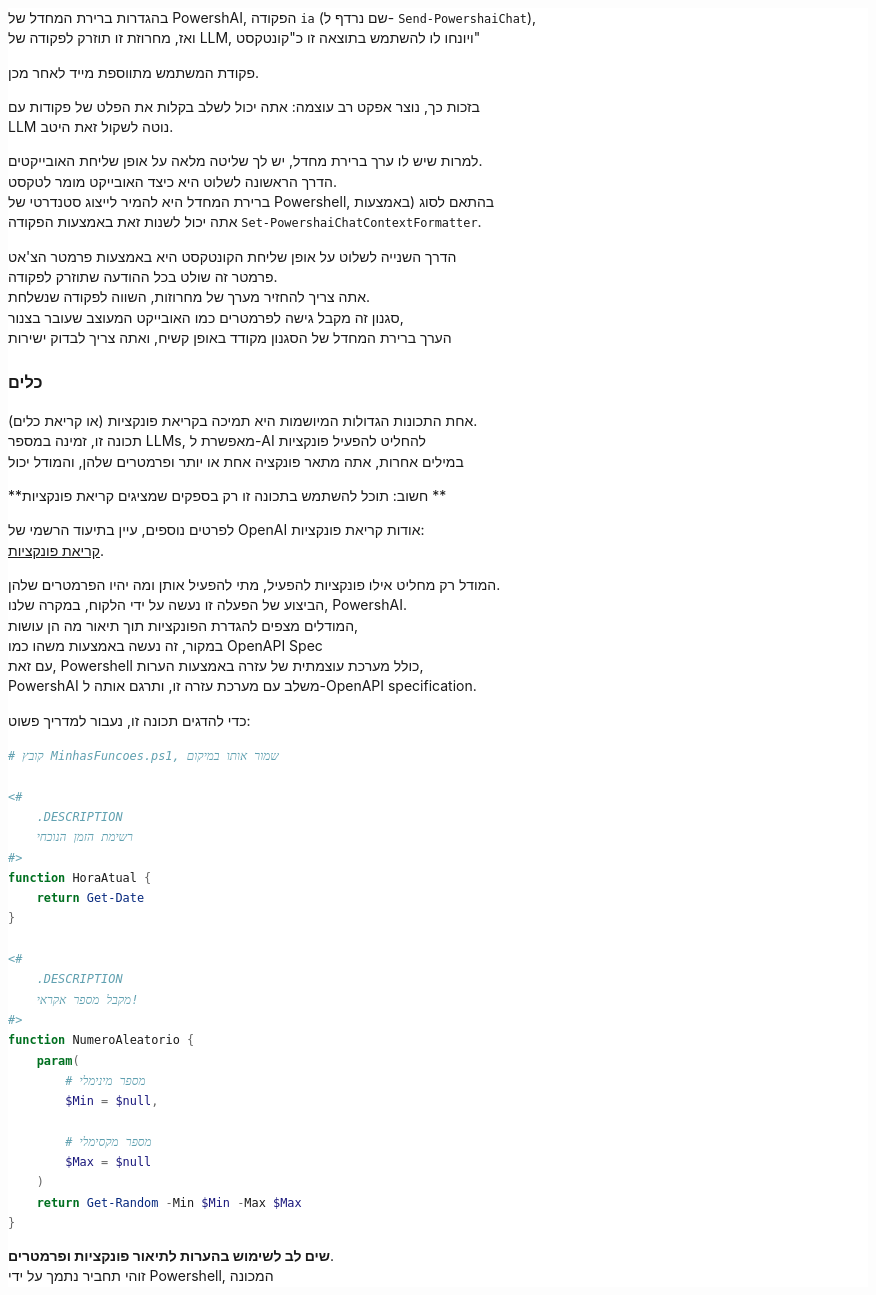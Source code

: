 בהגדרות ברירת המחדל של PowershAI, הפקודה `ia`  (שם נרדף ל- `Send-PowershaiChat`),  
ואז, מחרוזת זו תוזרק לפקודה של LLM, ויונחו לו להשתמש בתוצאה זו כ"קונטקסט"  

פקודת המשתמש מתווספת מייד לאחר מכן.  

בזכות כך, נוצר אפקט רב עוצמה: אתה יכול לשלב בקלות את הפלט של פקודות עם  
LLM נוטה לשקול זאת היטב.  

למרות שיש לו ערך ברירת מחדל, יש לך שליטה מלאה על אופן שליחת האובייקטים.  
הדרך הראשונה לשלוט היא כיצד האובייקט מומר לטקסט.  
ברירת המחדל היא להמיר לייצוג סטנדרטי של Powershell, בהתאם לסוג (באמצעות  
אתה יכול לשנות זאת באמצעות הפקודה `Set-PowershaiChatContextFormatter`.  

הדרך השנייה לשלוט על אופן שליחת הקונטקסט היא באמצעות פרמטר הצ'אט  
פרמטר זה שולט בכל ההודעה שתוזרק לפקודה.  
אתה צריך להחזיר מערך של מחרוזות, השווה לפקודה שנשלחת.  
סגנון זה מקבל גישה לפרמטרים כמו האובייקט המעוצב שעובר בצנור,  
הערך ברירת המחדל של הסגנון מקודד באופן קשיח, ואתה צריך לבדוק ישירות  

###  כלים

אחת התכונות הגדולות המיושמות היא תמיכה בקריאת פונקציות (או קריאת כלים).  
תכונה זו, זמינה במספר LLMs, מאפשרת ל-AI להחליט להפעיל פונקציות  
במילים אחרות, אתה מתאר פונקציה אחת או יותר ופרמטרים שלהן, והמודל יכול  

**חשוב: תוכל להשתמש בתכונה זו רק בספקים שמציגים קריאת פונקציות  **

לפרטים נוספים, עיין בתיעוד הרשמי של OpenAI אודות קריאת פונקציות:  
[קריאת פונקציות](https://platform.openai.com/docs/guides/function-calling).

המודל רק מחליט אילו פונקציות להפעיל, מתי להפעיל אותן ומה יהיו הפרמטרים שלהן.  
הביצוע של הפעלה זו נעשה על ידי הלקוח, במקרה שלנו, PowershAI.  
המודלים מצפים להגדרת הפונקציות תוך תיאור מה הן עושות,  
במקור, זה נעשה באמצעות משהו כמו OpenAPI Spec  
עם זאת, Powershell כולל מערכת עוצמתית של עזרה באמצעות הערות,  
PowershAI משלב עם מערכת עזרה זו, ותרגם אותה ל-OpenAPI specification.  

כדי להדגים תכונה זו, נעבור למדריך פשוט:  

```powershell
# קובץ MinhasFuncoes.ps1, שמור אותו במיקום  

<#
    .DESCRIPTION
    רשימת הזמן הנוכחי
#>
function HoraAtual {
    return Get-Date
}

<#
    .DESCRIPTION
    מקבל מספר אקראי!
#>
function NumeroAleatorio {
    param(
        # מספר מינימלי
        $Min = $null,
        
        # מספר מקסימלי
        $Max = $null
    )
    return Get-Random -Min $Min -Max $Max
}
```
**שים לב לשימוש בהערות לתיאור פונקציות ופרמטרים**.  
זוהי תחביר נתמך על ידי Powershell, המכונה  